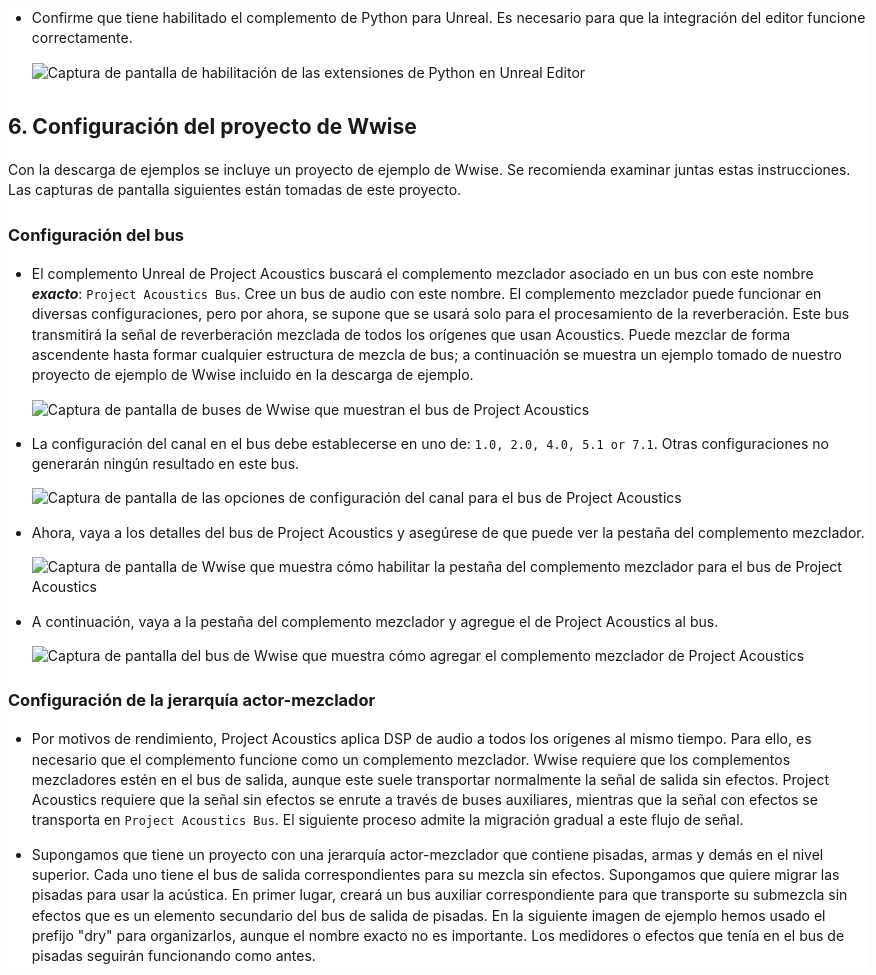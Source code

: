 * Confirme que tiene habilitado el complemento de Python para Unreal. Es necesario para que la integración del editor funcione correctamente.

    ![Captura de pantalla de habilitación de las extensiones de Python en Unreal Editor](media/ensure-python.png)

## <a name="6-wwise-project-setup"></a>6. Configuración del proyecto de Wwise

Con la descarga de ejemplos se incluye un proyecto de ejemplo de Wwise. Se recomienda examinar juntas estas instrucciones. Las capturas de pantalla siguientes están tomadas de este proyecto.

### <a name="bus-setup"></a>Configuración del bus
* El complemento Unreal de Project Acoustics buscará el complemento mezclador asociado en un bus con este nombre ***exacto***: `Project Acoustics Bus`. Cree un bus de audio con este nombre. El complemento mezclador puede funcionar en diversas configuraciones, pero por ahora, se supone que se usará solo para el procesamiento de la reverberación. Este bus transmitirá la señal de reverberación mezclada de todos los orígenes que usan Acoustics. Puede mezclar de forma ascendente hasta formar cualquier estructura de mezcla de bus; a continuación se muestra un ejemplo tomado de nuestro proyecto de ejemplo de Wwise incluido en la descarga de ejemplo.

    ![Captura de pantalla de buses de Wwise que muestran el bus de Project Acoustics](media/acoustics-bus.png)

* La configuración del canal en el bus debe establecerse en uno de: `1.0, 2.0, 4.0, 5.1 or 7.1`. Otras configuraciones no generarán ningún resultado en este bus.

    ![Captura de pantalla de las opciones de configuración del canal para el bus de Project Acoustics](media/acoustics-bus-channel-config.png)

* Ahora, vaya a los detalles del bus de Project Acoustics y asegúrese de que puede ver la pestaña del complemento mezclador.

    ![Captura de pantalla de Wwise que muestra cómo habilitar la pestaña del complemento mezclador para el bus de Project Acoustics](media/mixer-tab-enable.png)

* A continuación, vaya a la pestaña del complemento mezclador y agregue el de Project Acoustics al bus.

    ![Captura de pantalla del bus de Wwise que muestra cómo agregar el complemento mezclador de Project Acoustics](media/add-mixer-plugin.png)

### <a name="actor-mixer-hierarchy-setup"></a>Configuración de la jerarquía actor-mezclador
* Por motivos de rendimiento, Project Acoustics aplica DSP de audio a todos los orígenes al mismo tiempo. Para ello, es necesario que el complemento funcione como un complemento mezclador. Wwise requiere que los complementos mezcladores estén en el bus de salida, aunque este suele transportar normalmente la señal de salida sin efectos. Project Acoustics requiere que la señal sin efectos se enrute a través de buses auxiliares, mientras que la señal con efectos se transporta en `Project Acoustics Bus`. El siguiente proceso admite la migración gradual a este flujo de señal.

* Supongamos que tiene un proyecto con una jerarquía actor-mezclador que contiene pisadas, armas y demás en el nivel superior. Cada uno tiene el bus de salida correspondientes para su mezcla sin efectos. Supongamos que quiere migrar las pisadas para usar la acústica. En primer lugar, creará un bus auxiliar correspondiente para que transporte su submezcla sin efectos que es un elemento secundario del bus de salida de pisadas. En la siguiente imagen de ejemplo hemos usado el prefijo "dry" para organizarlos, aunque el nombre exacto no es importante. Los medidores o efectos que tenía en el bus de pisadas seguirán funcionando como antes.
